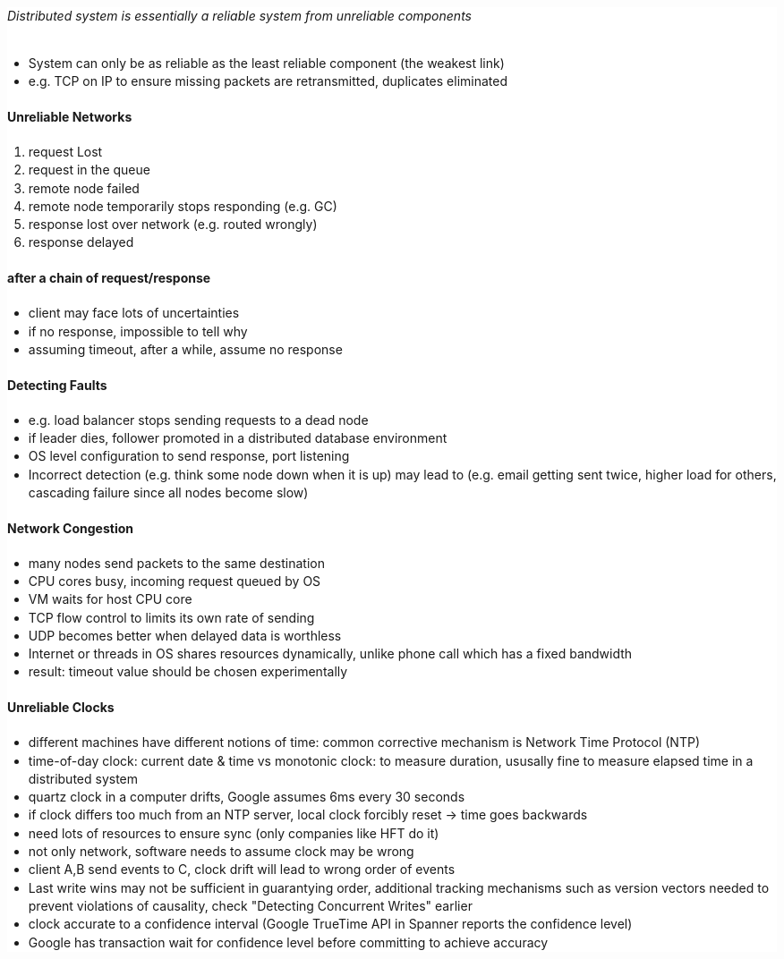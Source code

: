 ###### Distributed system is essentially a reliable system from unreliable components
- System can only be as reliable as the least reliable component (the weakest link)
- e.g. TCP on IP to ensure missing packets are retransmitted, duplicates eliminated

#### Unreliable Networks
1. request Lost
2. request in the queue
3. remote node failed
4. remote node temporarily stops responding (e.g. GC)
5. response lost over network (e.g. routed wrongly)
6. response delayed

#### after a chain of request/response
- client may face lots of uncertainties
- if no response, impossible to tell why
- assuming timeout, after a while, assume no response

#### Detecting Faults
- e.g. load balancer stops sending requests to a dead node
- if leader dies, follower promoted in a distributed database environment
- OS level configuration to send response, port listening
- Incorrect detection (e.g. think some node down when it is up) may lead to (e.g. email getting sent twice, higher load for others, cascading failure since all nodes become slow)

#### Network Congestion
- many nodes send packets to the same destination
- CPU cores busy, incoming request queued by OS
- VM waits for host CPU core
- TCP flow control to limits its own rate of sending
- UDP becomes better when delayed data is worthless
- Internet or threads in OS shares resources dynamically, unlike phone call which has a fixed bandwidth
- result: timeout value should be chosen experimentally

#### Unreliable Clocks
- different machines have different notions of time: common corrective mechanism is Network Time Protocol (NTP)
- time-of-day clock: current date & time vs monotonic clock: to measure duration, ususally fine to measure elapsed time in a distributed system
- quartz clock in a computer drifts, Google assumes 6ms every 30 seconds
- if clock differs too much from an NTP server, local clock forcibly reset -> time goes backwards
- need lots of resources to ensure sync (only companies like HFT do it)
- not only network, software needs to assume clock may be wrong
- client A,B send events to C, clock drift will lead to wrong order of events
- Last write wins may not be sufficient in guarantying order, additional tracking mechanisms such as version vectors needed to prevent violations of causality, check "Detecting Concurrent Writes" earlier
- clock accurate to a confidence interval (Google TrueTime API in Spanner reports the confidence level)
- Google has transaction wait for confidence level before committing to achieve accuracy
